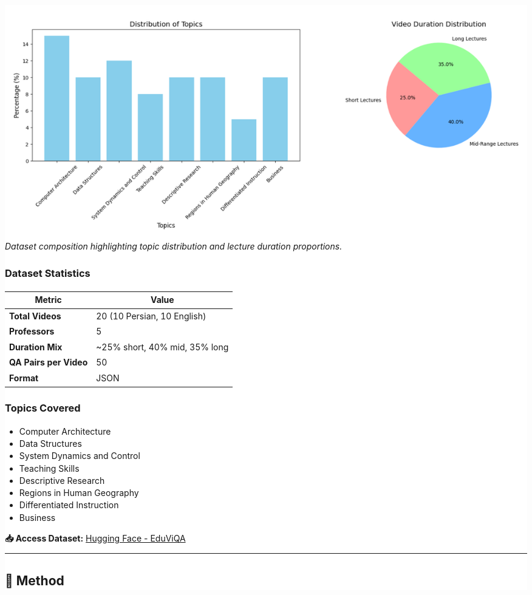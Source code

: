 ![Dataset Composition](src/assets/fig-1.png)
*Dataset composition highlighting topic distribution and lecture duration proportions.*

### Dataset Statistics

| Metric | Value |
|--------|-------|
| **Total Videos** | 20 (10 Persian, 10 English) |
| **Professors** | 5 |
| **Duration Mix** | ~25% short, 40% mid, 35% long |
| **QA Pairs per Video** | 50 |
| **Format** | JSON |

### Topics Covered
- Computer Architecture
- Data Structures
- System Dynamics and Control
- Teaching Skills
- Descriptive Research
- Regions in Human Geography
- Differentiated Instruction
- Business

**📥 Access Dataset:** [Hugging Face - EduViQA](https://huggingface.co/datasets/UIAIC/EduViQA)

---

## 🔬 Method
